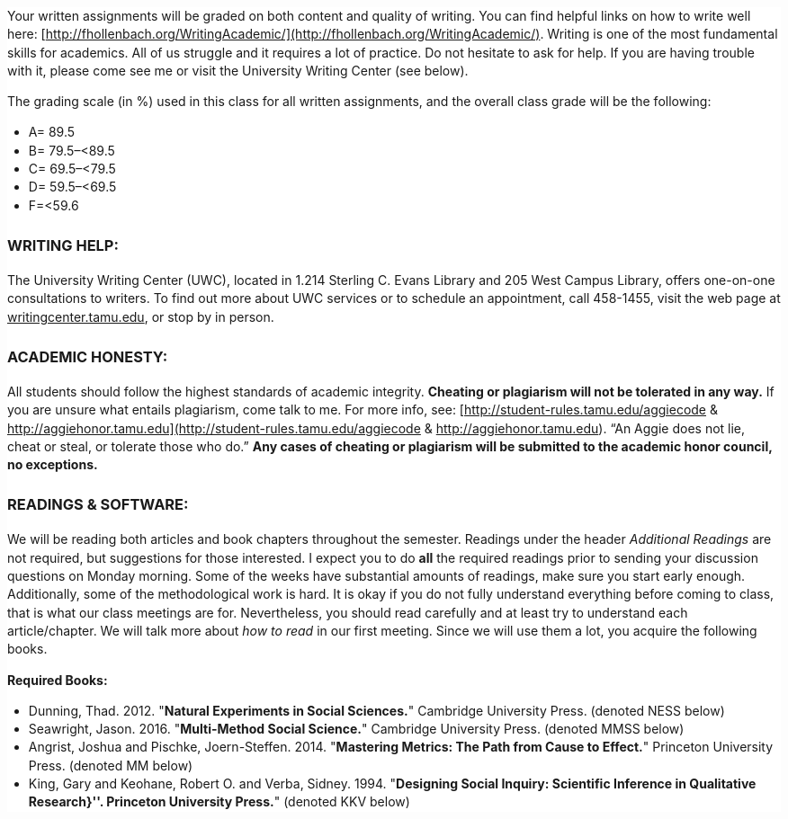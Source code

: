 Your written assignments will be graded on both content and quality of writing. You can find helpful links on how to write well here: [http://fhollenbach.org/WritingAcademic/](http://fhollenbach.org/WritingAcademic/). Writing is one of the most fundamental skills for academics. All of us struggle and it requires a lot of practice. Do not hesitate to ask for help. If you are having trouble with it, please come see me or visit the University Writing Center (see below).

The grading scale (in %) used in this class for all written assignments, and the overall class grade will be the following:

- A= 89.5
- B= 79.5–<89.5
- C= 69.5–<79.5
- D= 59.5–<69.5
- F=<59.6

### WRITING HELP:
The University Writing Center (UWC), located in 1.214 Sterling C. Evans Library and
205 West Campus Library, offers one-on-one consultations to
writers. To find out more about UWC
services or to schedule an appointment, call 458-1455, visit the web
page at [writingcenter.tamu.edu](writingcenter.tamu.edu), or stop by in person. 
 
### ACADEMIC HONESTY:
All students should follow the highest standards of academic
integrity. __Cheating or plagiarism will not be tolerated in any way.__ If
you are unsure what entails plagiarism, come talk to me. For more
info, see: [http://student-rules.tamu.edu/aggiecode &
http://aggiehonor.tamu.edu](http://student-rules.tamu.edu/aggiecode &
http://aggiehonor.tamu.edu). “An Aggie does not lie, cheat or steal, or
tolerate those who do.” __Any cases of cheating or plagiarism will be submitted to the academic honor council, no exceptions.__

### READINGS & SOFTWARE:

We will be reading both articles and book chapters throughout the semester. Readings under the header *Additional Readings* are not required, but suggestions for those interested. I expect you to do __all__ the required readings prior to sending your discussion questions on Monday morning. Some of the weeks have substantial amounts of readings, make sure you start early enough. Additionally, some of the methodological work is hard. It is okay if you do not fully understand everything before coming to class, that is what our class meetings are for. Nevertheless, you should read carefully and at least try to understand each article/chapter. We will talk more about *how to read* in our first meeting. Since we will use them a lot, you acquire the following books.

__Required Books:__

  - Dunning, Thad. 2012. "__Natural Experiments in Social Sciences.__" Cambridge University Press. (denoted NESS below)
  - Seawright, Jason. 2016. "__Multi-Method Social Science.__" Cambridge University Press. (denoted MMSS below)
  - Angrist, Joshua and Pischke, Joern-Steffen. 2014. "__Mastering Metrics: The Path from Cause to Effect.__" Princeton University Press. (denoted MM below)
  - King, Gary and Keohane, Robert O. and Verba, Sidney. 1994.  "__Designing Social Inquiry: Scientific Inference in Qualitative Research}''. Princeton University Press.__" (denoted KKV below)
    